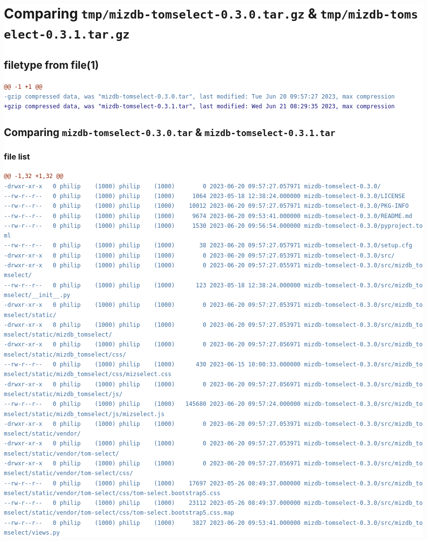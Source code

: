 # Comparing `tmp/mizdb-tomselect-0.3.0.tar.gz` & `tmp/mizdb-tomselect-0.3.1.tar.gz`

## filetype from file(1)

```diff
@@ -1 +1 @@
-gzip compressed data, was "mizdb-tomselect-0.3.0.tar", last modified: Tue Jun 20 09:57:27 2023, max compression
+gzip compressed data, was "mizdb-tomselect-0.3.1.tar", last modified: Wed Jun 21 08:29:35 2023, max compression
```

## Comparing `mizdb-tomselect-0.3.0.tar` & `mizdb-tomselect-0.3.1.tar`

### file list

```diff
@@ -1,32 +1,32 @@
-drwxr-xr-x   0 philip    (1000) philip    (1000)        0 2023-06-20 09:57:27.057971 mizdb-tomselect-0.3.0/
--rw-r--r--   0 philip    (1000) philip    (1000)     1064 2023-05-18 12:38:24.000000 mizdb-tomselect-0.3.0/LICENSE
--rw-r--r--   0 philip    (1000) philip    (1000)    10012 2023-06-20 09:57:27.057971 mizdb-tomselect-0.3.0/PKG-INFO
--rw-r--r--   0 philip    (1000) philip    (1000)     9674 2023-06-20 09:53:41.000000 mizdb-tomselect-0.3.0/README.md
--rw-r--r--   0 philip    (1000) philip    (1000)     1530 2023-06-20 09:56:54.000000 mizdb-tomselect-0.3.0/pyproject.toml
--rw-r--r--   0 philip    (1000) philip    (1000)       38 2023-06-20 09:57:27.057971 mizdb-tomselect-0.3.0/setup.cfg
-drwxr-xr-x   0 philip    (1000) philip    (1000)        0 2023-06-20 09:57:27.053971 mizdb-tomselect-0.3.0/src/
-drwxr-xr-x   0 philip    (1000) philip    (1000)        0 2023-06-20 09:57:27.055971 mizdb-tomselect-0.3.0/src/mizdb_tomselect/
--rw-r--r--   0 philip    (1000) philip    (1000)      123 2023-05-18 12:38:24.000000 mizdb-tomselect-0.3.0/src/mizdb_tomselect/__init__.py
-drwxr-xr-x   0 philip    (1000) philip    (1000)        0 2023-06-20 09:57:27.053971 mizdb-tomselect-0.3.0/src/mizdb_tomselect/static/
-drwxr-xr-x   0 philip    (1000) philip    (1000)        0 2023-06-20 09:57:27.053971 mizdb-tomselect-0.3.0/src/mizdb_tomselect/static/mizdb_tomselect/
-drwxr-xr-x   0 philip    (1000) philip    (1000)        0 2023-06-20 09:57:27.056971 mizdb-tomselect-0.3.0/src/mizdb_tomselect/static/mizdb_tomselect/css/
--rw-r--r--   0 philip    (1000) philip    (1000)      430 2023-06-15 10:00:33.000000 mizdb-tomselect-0.3.0/src/mizdb_tomselect/static/mizdb_tomselect/css/mizselect.css
-drwxr-xr-x   0 philip    (1000) philip    (1000)        0 2023-06-20 09:57:27.056971 mizdb-tomselect-0.3.0/src/mizdb_tomselect/static/mizdb_tomselect/js/
--rw-r--r--   0 philip    (1000) philip    (1000)   145680 2023-06-20 09:57:24.000000 mizdb-tomselect-0.3.0/src/mizdb_tomselect/static/mizdb_tomselect/js/mizselect.js
-drwxr-xr-x   0 philip    (1000) philip    (1000)        0 2023-06-20 09:57:27.053971 mizdb-tomselect-0.3.0/src/mizdb_tomselect/static/vendor/
-drwxr-xr-x   0 philip    (1000) philip    (1000)        0 2023-06-20 09:57:27.053971 mizdb-tomselect-0.3.0/src/mizdb_tomselect/static/vendor/tom-select/
-drwxr-xr-x   0 philip    (1000) philip    (1000)        0 2023-06-20 09:57:27.056971 mizdb-tomselect-0.3.0/src/mizdb_tomselect/static/vendor/tom-select/css/
--rw-r--r--   0 philip    (1000) philip    (1000)    17697 2023-05-26 08:49:37.000000 mizdb-tomselect-0.3.0/src/mizdb_tomselect/static/vendor/tom-select/css/tom-select.bootstrap5.css
--rw-r--r--   0 philip    (1000) philip    (1000)    23112 2023-05-26 08:49:37.000000 mizdb-tomselect-0.3.0/src/mizdb_tomselect/static/vendor/tom-select/css/tom-select.bootstrap5.css.map
--rw-r--r--   0 philip    (1000) philip    (1000)     3827 2023-06-20 09:53:41.000000 mizdb-tomselect-0.3.0/src/mizdb_tomselect/views.py
```